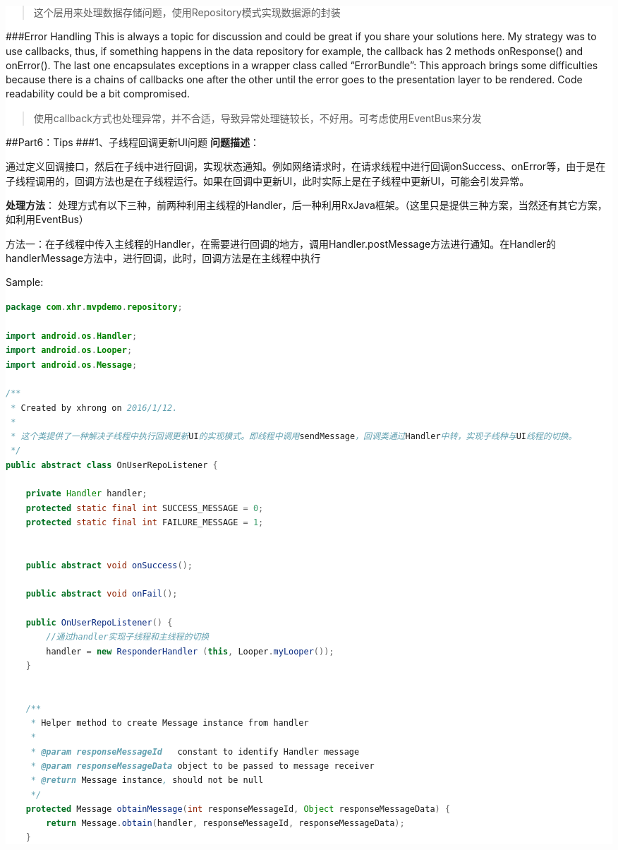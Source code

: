 >这个层用来处理数据存储问题，使用Repository模式实现数据源的封装

###Error Handling
This is always a topic for discussion and could be great if you share your solutions here.
My strategy was to use callbacks, thus, if something happens in the data repository for example, the callback has 2 methods onResponse() and onError(). The last one encapsulates exceptions in a wrapper class called “ErrorBundle”: This approach brings some difficulties because there is a chains of callbacks one after the other until the error goes to the presentation layer to be rendered. Code readability could be a bit compromised.

>使用callback方式也处理异常，并不合适，导致异常处理链较长，不好用。可考虑使用EventBus来分发

##Part6：Tips
###1、子线程回调更新UI问题
**问题描述**：

通过定义回调接口，然后在子线中进行回调，实现状态通知。例如网络请求时，在请求线程中进行回调onSuccess、onError等，由于是在子线程调用的，回调方法也是在子线程运行。如果在回调中更新UI，此时实际上是在子线程中更新UI，可能会引发异常。

**处理方法**：
处理方式有以下三种，前两种利用主线程的Handler，后一种利用RxJava框架。（这里只是提供三种方案，当然还有其它方案，如利用EventBus）

方法一：在子线程中传入主线程的Handler，在需要进行回调的地方，调用Handler.postMessage方法进行通知。在Handler的handlerMessage方法中，进行回调，此时，回调方法是在主线程中执行

Sample:

```java
package com.xhr.mvpdemo.repository;

import android.os.Handler;
import android.os.Looper;
import android.os.Message;

/**
 * Created by xhrong on 2016/1/12.
 *
 * 这个类提供了一种解决子线程中执行回调更新UI的实现模式。即线程中调用sendMessage，回调类通过Handler中转，实现子线种与UI线程的切换。
 */
public abstract class OnUserRepoListener {

    private Handler handler;
    protected static final int SUCCESS_MESSAGE = 0;
    protected static final int FAILURE_MESSAGE = 1;


    public abstract void onSuccess();

    public abstract void onFail();

    public OnUserRepoListener() {
        //通过handler实现子线程和主线程的切换
        handler = new ResponderHandler (this, Looper.myLooper());
    }


    /**
     * Helper method to create Message instance from handler
     *
     * @param responseMessageId   constant to identify Handler message
     * @param responseMessageData object to be passed to message receiver
     * @return Message instance, should not be null
     */
    protected Message obtainMessage(int responseMessageId, Object responseMessageData) {
        return Message.obtain(handler, responseMessageId, responseMessageData);
    }

```